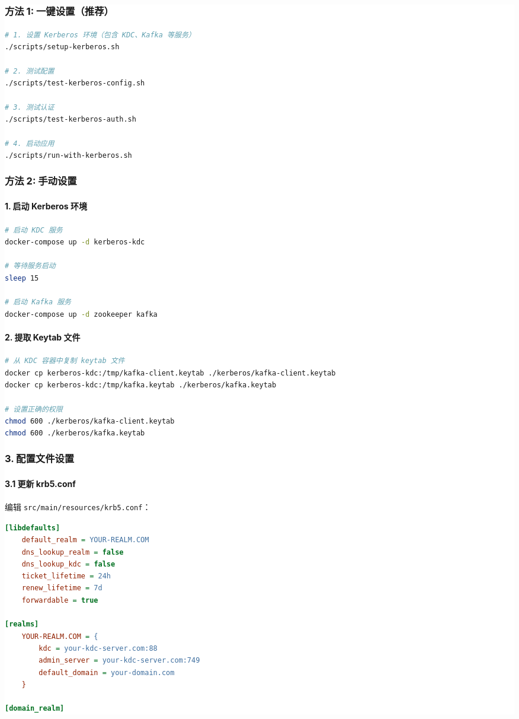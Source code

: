### 方法 1: 一键设置（推荐）

```bash
# 1. 设置 Kerberos 环境（包含 KDC、Kafka 等服务）
./scripts/setup-kerberos.sh

# 2. 测试配置
./scripts/test-kerberos-config.sh

# 3. 测试认证
./scripts/test-kerberos-auth.sh

# 4. 启动应用
./scripts/run-with-kerberos.sh
```

### 方法 2: 手动设置

#### 1. 启动 Kerberos 环境

```bash
# 启动 KDC 服务
docker-compose up -d kerberos-kdc

# 等待服务启动
sleep 15

# 启动 Kafka 服务
docker-compose up -d zookeeper kafka
```

#### 2. 提取 Keytab 文件

```bash
# 从 KDC 容器中复制 keytab 文件
docker cp kerberos-kdc:/tmp/kafka-client.keytab ./kerberos/kafka-client.keytab
docker cp kerberos-kdc:/tmp/kafka.keytab ./kerberos/kafka.keytab

# 设置正确的权限
chmod 600 ./kerberos/kafka-client.keytab
chmod 600 ./kerberos/kafka.keytab
```

### 3. 配置文件设置

#### 3.1 更新 krb5.conf

编辑 `src/main/resources/krb5.conf`：

```ini
[libdefaults]
    default_realm = YOUR-REALM.COM
    dns_lookup_realm = false
    dns_lookup_kdc = false
    ticket_lifetime = 24h
    renew_lifetime = 7d
    forwardable = true

[realms]
    YOUR-REALM.COM = {
        kdc = your-kdc-server.com:88
        admin_server = your-kdc-server.com:749
        default_domain = your-domain.com
    }

[domain_realm]
```